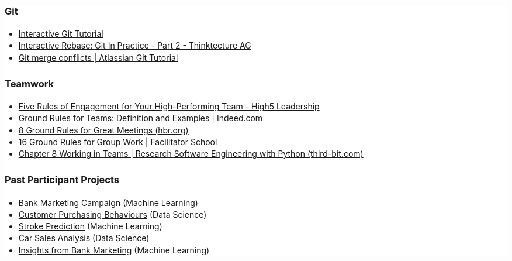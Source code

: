 ### Git
* [Interactive Git Tutorial](https://learngitbranching.js.org/)
* [Interactive Rebase: Git In Practice - Part 2 - Thinktecture AG](https://www.thinktecture.com/en/tools/git-interactive-rebase/)
* [Git merge conflicts | Atlassian Git Tutorial](https://www.atlassian.com/git/tutorials/using-branches/merge-conflicts#:~:text=Understanding%20merge%20conflicts,automatically%20determine%20what%20is%20correct.)


### Teamwork

* [Five Rules of Engagement for Your High-Performing Team - High5 Leadership](https://high5leadership.com/five-rules-of-engagement-for-your-high-performing-team/)
* [Ground Rules for Teams: Definition and Examples | Indeed.com](https://www.indeed.com/career-advice/career-development/ground-rules-for-teams)
* [8 Ground Rules for Great Meetings (hbr.org)](https://hbr.org/2016/06/8-ground-rules-for-great-meetings)
* [16 Ground Rules for Group Work | Facilitator School](https://www.facilitator.school/ground-rules/ground-rules-for-group-work)
* [Chapter 8 Working in Teams | Research Software Engineering with Python (third-bit.com)](https://third-bit.com/py-rse/teams.html#teams-coc)

### Past Participant Projects

* [Bank Marketing Campaign](https://github.com/darshan-kale-dsi/Bank-Marketing-Campaign) (Machine Learning)
* [Customer Purchasing Behaviours](https://github.com/sunshinesharon/Customer-Purchasing-Behaviors) (Data Science)
* [Stroke Prediction](https://github.com/RuiQianSun/team7) (Machine Learning)
* [Car Sales Analysis](https://github.com/emailmealoy/Car-Sales-Trend_DS7) (Data Science)
* [Insights from Bank Marketing](https://github.com/blackpearl/ML_T7_Bank-Marketing) (Machine Learning)